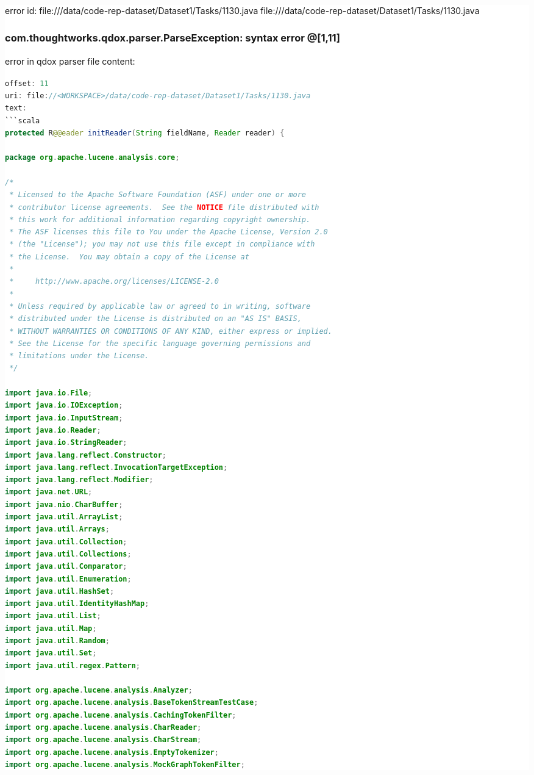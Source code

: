error id: file://<WORKSPACE>/data/code-rep-dataset/Dataset1/Tasks/1130.java
file://<WORKSPACE>/data/code-rep-dataset/Dataset1/Tasks/1130.java
### com.thoughtworks.qdox.parser.ParseException: syntax error @[1,11]

error in qdox parser
file content:
```java
offset: 11
uri: file://<WORKSPACE>/data/code-rep-dataset/Dataset1/Tasks/1130.java
text:
```scala
protected R@@eader initReader(String fieldName, Reader reader) {

package org.apache.lucene.analysis.core;

/*
 * Licensed to the Apache Software Foundation (ASF) under one or more
 * contributor license agreements.  See the NOTICE file distributed with
 * this work for additional information regarding copyright ownership.
 * The ASF licenses this file to You under the Apache License, Version 2.0
 * (the "License"); you may not use this file except in compliance with
 * the License.  You may obtain a copy of the License at
 *
 *     http://www.apache.org/licenses/LICENSE-2.0
 *
 * Unless required by applicable law or agreed to in writing, software
 * distributed under the License is distributed on an "AS IS" BASIS,
 * WITHOUT WARRANTIES OR CONDITIONS OF ANY KIND, either express or implied.
 * See the License for the specific language governing permissions and
 * limitations under the License.
 */

import java.io.File;
import java.io.IOException;
import java.io.InputStream;
import java.io.Reader;
import java.io.StringReader;
import java.lang.reflect.Constructor;
import java.lang.reflect.InvocationTargetException;
import java.lang.reflect.Modifier;
import java.net.URL;
import java.nio.CharBuffer;
import java.util.ArrayList;
import java.util.Arrays;
import java.util.Collection;
import java.util.Collections;
import java.util.Comparator;
import java.util.Enumeration;
import java.util.HashSet;
import java.util.IdentityHashMap;
import java.util.List;
import java.util.Map;
import java.util.Random;
import java.util.Set;
import java.util.regex.Pattern;

import org.apache.lucene.analysis.Analyzer;
import org.apache.lucene.analysis.BaseTokenStreamTestCase;
import org.apache.lucene.analysis.CachingTokenFilter;
import org.apache.lucene.analysis.CharReader;
import org.apache.lucene.analysis.CharStream;
import org.apache.lucene.analysis.EmptyTokenizer;
import org.apache.lucene.analysis.MockGraphTokenFilter;
```
